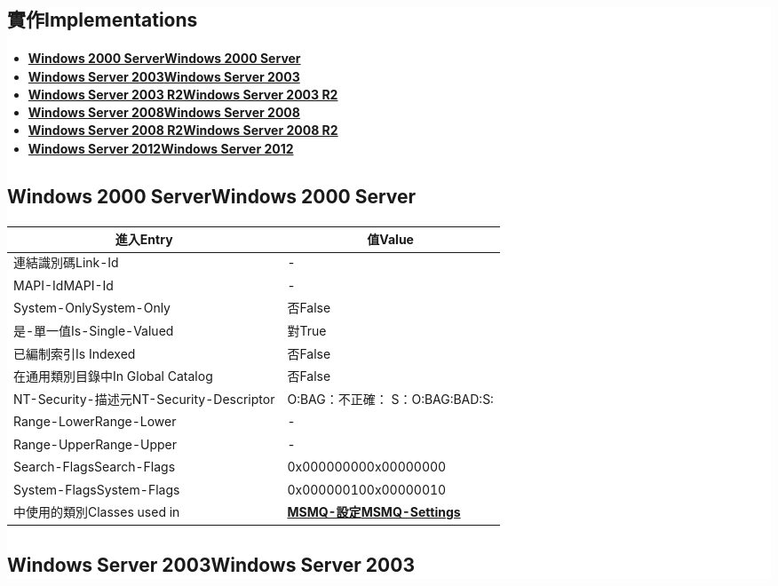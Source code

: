 

## <a name="implementations"></a><span data-ttu-id="3c6e1-122">實作</span><span class="sxs-lookup"><span data-stu-id="3c6e1-122">Implementations</span></span>

-   [<span data-ttu-id="3c6e1-123">**Windows 2000 Server**</span><span class="sxs-lookup"><span data-stu-id="3c6e1-123">**Windows 2000 Server**</span></span>](#windows-2000-server)
-   [<span data-ttu-id="3c6e1-124">**Windows Server 2003**</span><span class="sxs-lookup"><span data-stu-id="3c6e1-124">**Windows Server 2003**</span></span>](#windows-server-2003)
-   [<span data-ttu-id="3c6e1-125">**Windows Server 2003 R2**</span><span class="sxs-lookup"><span data-stu-id="3c6e1-125">**Windows Server 2003 R2**</span></span>](#windows-server-2003-r2)
-   [<span data-ttu-id="3c6e1-126">**Windows Server 2008**</span><span class="sxs-lookup"><span data-stu-id="3c6e1-126">**Windows Server 2008**</span></span>](#windows-server-2008)
-   [<span data-ttu-id="3c6e1-127">**Windows Server 2008 R2**</span><span class="sxs-lookup"><span data-stu-id="3c6e1-127">**Windows Server 2008 R2**</span></span>](#windows-server-2008-r2)
-   [<span data-ttu-id="3c6e1-128">**Windows Server 2012**</span><span class="sxs-lookup"><span data-stu-id="3c6e1-128">**Windows Server 2012**</span></span>](#windows-server-2012)

## <a name="windows-2000-server"></a><span data-ttu-id="3c6e1-129">Windows 2000 Server</span><span class="sxs-lookup"><span data-stu-id="3c6e1-129">Windows 2000 Server</span></span>



| <span data-ttu-id="3c6e1-130">進入</span><span class="sxs-lookup"><span data-stu-id="3c6e1-130">Entry</span></span> | <span data-ttu-id="3c6e1-131">值</span><span class="sxs-lookup"><span data-stu-id="3c6e1-131">Value</span></span> |
|------------------------|----------------------------------------------------|
| <span data-ttu-id="3c6e1-132">連結識別碼</span><span class="sxs-lookup"><span data-stu-id="3c6e1-132">Link-Id</span></span>                | \-                                                 |
| <span data-ttu-id="3c6e1-133">MAPI-Id</span><span class="sxs-lookup"><span data-stu-id="3c6e1-133">MAPI-Id</span></span>                | \-                                                 |
| <span data-ttu-id="3c6e1-134">System-Only</span><span class="sxs-lookup"><span data-stu-id="3c6e1-134">System-Only</span></span>            | <span data-ttu-id="3c6e1-135">否</span><span class="sxs-lookup"><span data-stu-id="3c6e1-135">False</span></span>                                              |
| <span data-ttu-id="3c6e1-136">是-單一值</span><span class="sxs-lookup"><span data-stu-id="3c6e1-136">Is-Single-Valued</span></span>       | <span data-ttu-id="3c6e1-137">對</span><span class="sxs-lookup"><span data-stu-id="3c6e1-137">True</span></span>                                               |
| <span data-ttu-id="3c6e1-138">已編制索引</span><span class="sxs-lookup"><span data-stu-id="3c6e1-138">Is Indexed</span></span>             | <span data-ttu-id="3c6e1-139">否</span><span class="sxs-lookup"><span data-stu-id="3c6e1-139">False</span></span>                                              |
| <span data-ttu-id="3c6e1-140">在通用類別目錄中</span><span class="sxs-lookup"><span data-stu-id="3c6e1-140">In Global Catalog</span></span>      | <span data-ttu-id="3c6e1-141">否</span><span class="sxs-lookup"><span data-stu-id="3c6e1-141">False</span></span>                                              |
| <span data-ttu-id="3c6e1-142">NT-Security-描述元</span><span class="sxs-lookup"><span data-stu-id="3c6e1-142">NT-Security-Descriptor</span></span> | <span data-ttu-id="3c6e1-143">O:BAG：不正確： S：</span><span class="sxs-lookup"><span data-stu-id="3c6e1-143">O:BAG:BAD:S:</span></span>                                       |
| <span data-ttu-id="3c6e1-144">Range-Lower</span><span class="sxs-lookup"><span data-stu-id="3c6e1-144">Range-Lower</span></span>            | \-                                                 |
| <span data-ttu-id="3c6e1-145">Range-Upper</span><span class="sxs-lookup"><span data-stu-id="3c6e1-145">Range-Upper</span></span>            | \-                                                 |
| <span data-ttu-id="3c6e1-146">Search-Flags</span><span class="sxs-lookup"><span data-stu-id="3c6e1-146">Search-Flags</span></span>           | <span data-ttu-id="3c6e1-147">0x00000000</span><span class="sxs-lookup"><span data-stu-id="3c6e1-147">0x00000000</span></span>                                         |
| <span data-ttu-id="3c6e1-148">System-Flags</span><span class="sxs-lookup"><span data-stu-id="3c6e1-148">System-Flags</span></span>           | <span data-ttu-id="3c6e1-149">0x00000010</span><span class="sxs-lookup"><span data-stu-id="3c6e1-149">0x00000010</span></span>                                         |
| <span data-ttu-id="3c6e1-150">中使用的類別</span><span class="sxs-lookup"><span data-stu-id="3c6e1-150">Classes used in</span></span>        | [<span data-ttu-id="3c6e1-151">**MSMQ-設定**</span><span class="sxs-lookup"><span data-stu-id="3c6e1-151">**MSMQ-Settings**</span></span>](c-msmqsettings.md)<br/> |



## <a name="windows-server-2003"></a><span data-ttu-id="3c6e1-152">Windows Server 2003</span><span class="sxs-lookup"><span data-stu-id="3c6e1-152">Windows Server 2003</span></span>
